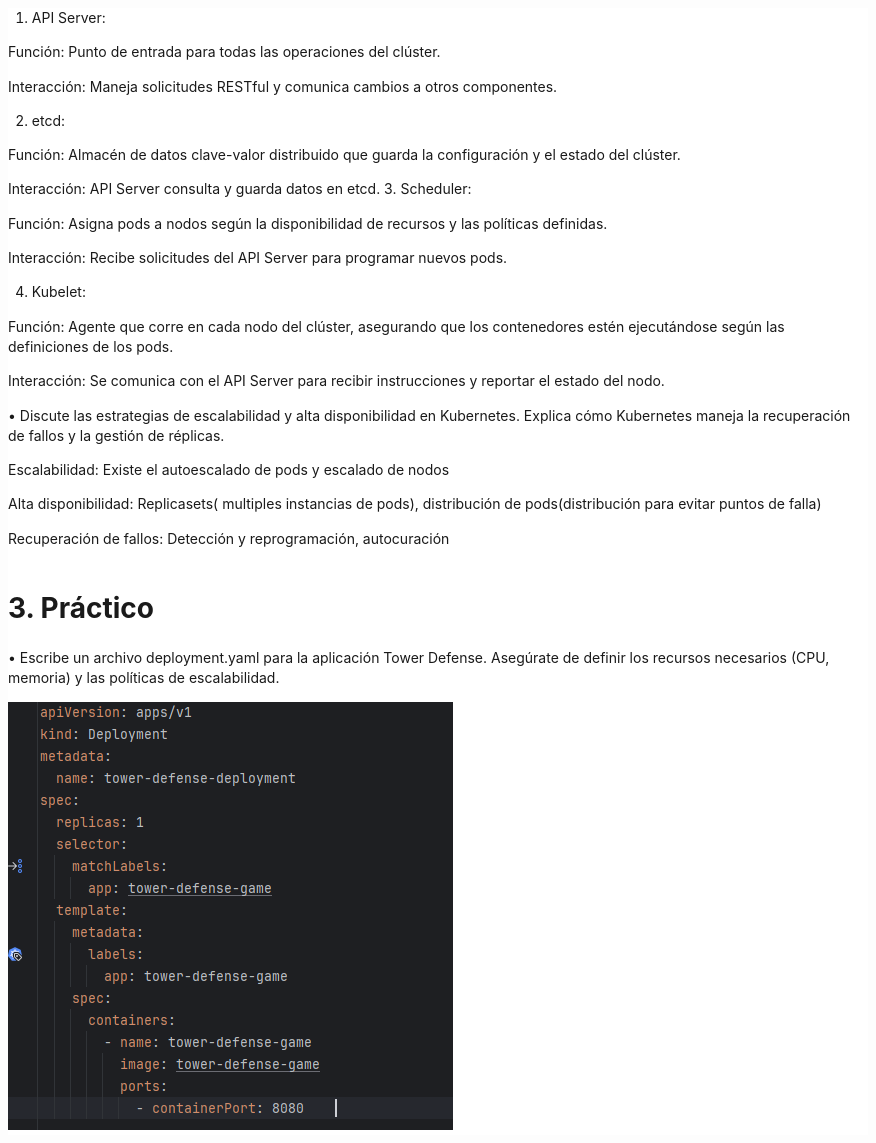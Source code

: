 1. API Server:

Función: Punto de entrada para todas las operaciones del clúster.

Interacción: Maneja solicitudes RESTful y comunica cambios a otros componentes.

2. etcd:

Función: Almacén de datos clave-valor distribuido que guarda la configuración y el estado del clúster.

Interacción: API Server consulta y guarda datos en etcd.
3. Scheduler:

Función: Asigna pods a nodos según la disponibilidad de recursos y las políticas definidas.

Interacción: Recibe solicitudes del API Server para programar nuevos pods.

4. Kubelet:

Función: Agente que corre en cada nodo del clúster, asegurando que los contenedores estén ejecutándose según las definiciones de los pods.

Interacción: Se comunica con el API Server para recibir instrucciones y reportar el estado del nodo.

• Discute las estrategias de escalabilidad y alta disponibilidad en Kubernetes. Explica cómo
Kubernetes maneja la recuperación de fallos y la gestión de réplicas.

Escalabilidad: Existe el autoescalado de pods y escalado de nodos

Alta disponibilidad: Replicasets( multiples instancias de pods), distribución de pods(distribución para evitar puntos de falla)

Recuperación de fallos: Detección y reprogramación, autocuración

# 3. Práctico
• Escribe un archivo deployment.yaml para la aplicación Tower Defense. Asegúrate de definir
los recursos necesarios (CPU, memoria) y las políticas de escalabilidad.

![alt text](13.png)
